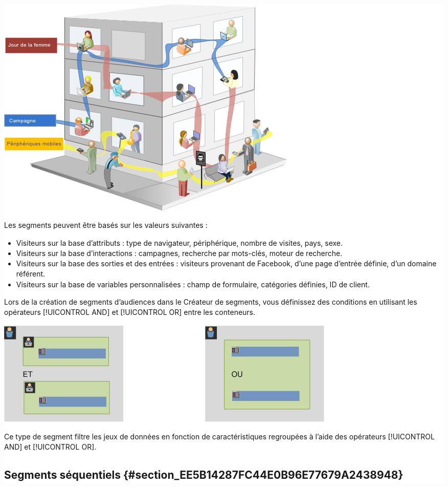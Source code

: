 ![](assets/seg.png)

Les segments peuvent être basés sur les valeurs suivantes :

* Visiteurs sur la base d’attributs : type de navigateur, périphérique, nombre de visites, pays, sexe.
* Visiteurs sur la base d’interactions : campagnes, recherche par mots-clés, moteur de recherche.
* Visiteurs sur la base des sorties et des entrées : visiteurs provenant de Facebook, d’une page d’entrée définie, d’un domaine référent.
* Visiteurs sur la base de variables personnalisées : champ de formulaire, catégories définies, ID de client.

Lors de la création de segments d’audiences dans le Créateur de segments, vous définissez des conditions en utilisant les opérateurs [!UICONTROL AND] et [!UICONTROL OR] entre les conteneurs.

![](assets/standard_segment_containers.png)

Ce type de segment filtre les jeux de données en fonction de caractéristiques regroupées à l’aide des opérateurs [!UICONTROL AND] et [!UICONTROL OR].

## Segments séquentiels {#section_EE5B14287FC44E0B96E77679A2438948}
